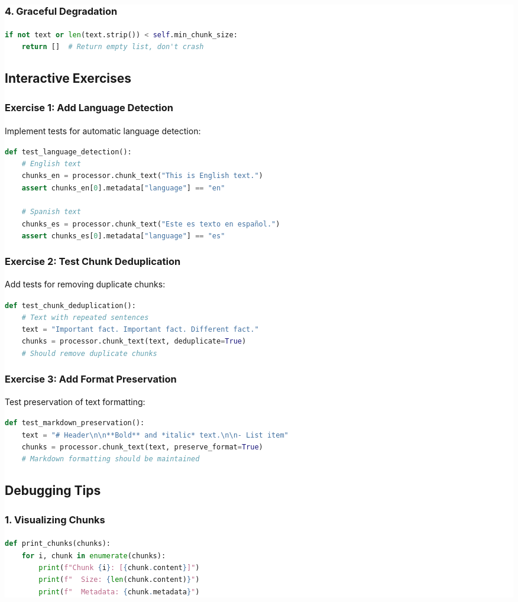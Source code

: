 ### 4. Graceful Degradation
```python
if not text or len(text.strip()) < self.min_chunk_size:
    return []  # Return empty list, don't crash
```

## Interactive Exercises

### Exercise 1: Add Language Detection
Implement tests for automatic language detection:
```python
def test_language_detection():
    # English text
    chunks_en = processor.chunk_text("This is English text.")
    assert chunks_en[0].metadata["language"] == "en"
    
    # Spanish text
    chunks_es = processor.chunk_text("Este es texto en español.")
    assert chunks_es[0].metadata["language"] == "es"
```

### Exercise 2: Test Chunk Deduplication
Add tests for removing duplicate chunks:
```python
def test_chunk_deduplication():
    # Text with repeated sentences
    text = "Important fact. Important fact. Different fact."
    chunks = processor.chunk_text(text, deduplicate=True)
    # Should remove duplicate chunks
```

### Exercise 3: Add Format Preservation
Test preservation of text formatting:
```python
def test_markdown_preservation():
    text = "# Header\n\n**Bold** and *italic* text.\n\n- List item"
    chunks = processor.chunk_text(text, preserve_format=True)
    # Markdown formatting should be maintained
```

## Debugging Tips

### 1. Visualizing Chunks
```python
def print_chunks(chunks):
    for i, chunk in enumerate(chunks):
        print(f"Chunk {i}: [{chunk.content}]")
        print(f"  Size: {len(chunk.content)}")
        print(f"  Metadata: {chunk.metadata}")
```

